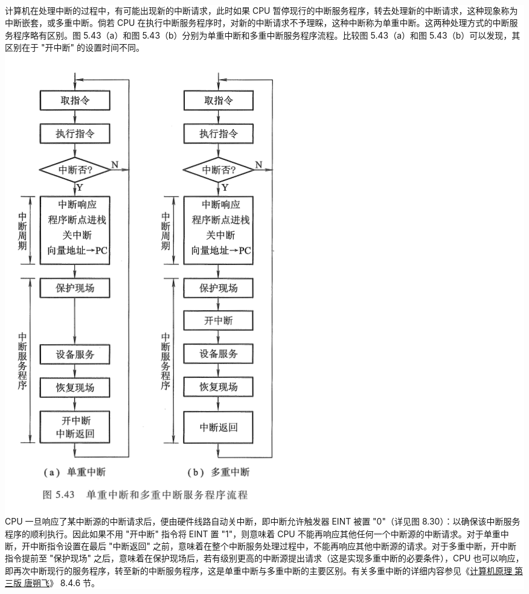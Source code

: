 计算机在处理中断的过程中，有可能出现新的中断请求，此时如果 CPU 暂停现行的中断服务程序，转去处理新的中断请求，这种现象称为中断嵌套，或多重中断。倘若 CPU 在执行中断服务程序时，对新的中断请求不予理睬，这种中断称为单重中断。这两种处理方式的中断服务程序略有区别。图 5.43（a）和图 5.43（b）分别为单重中断和多重中断服务程序流程。比较图 5.43（a）和图 5.43（b）可以发现，其区别在于 "开中断" 的设置时间不同。

![image-20251020191141345](./LV005-程序中断方式/img/image-20251020191141345.png)

CPU 一旦响应了某中断源的中断请求后，便由硬件线路自动关中断，即中断允许触发器 EINT 被置 "0"（详见图 8.30）：以确保该中断服务程序的顺利执行。因此如果不用 "开中断" 指令将 EINT 置 "1"，则意味着 CPU 不能再响应其他任何一个中断源的中断请求。对于单重中断，开中断指令设置在最后 "中断返回" 之前，意味着在整个中断服务处理过程中，不能再响应其他中断源的请求。对于多重中断，开中断指令提前至 "保护现场" 之后，意味着在保护现场后，若有级别更高的中断源提出请求（这是实现多重中断的必要条件），CPU 也可以响应，即再次中断现行的服务程序，转至新的中断服务程序，这是单重中断与多重中断的主要区别。有关多重中断的详细内容参见《[计算机原理 第三版 唐朔飞](https://gitee.com/docs-site/computer-reference-guide/raw/master/10-%E8%AE%A1%E7%AE%97%E6%9C%BA%E7%BB%84%E6%88%90%E5%8E%9F%E7%90%86/%E8%AE%A1%E7%AE%97%E6%9C%BA%E7%BB%84%E6%88%90%E5%8E%9F%E7%90%86%E7%AC%AC3%E7%89%88%E5%94%90%E6%9C%94%E9%A3%9E.pdf)》 8.4.6 节。
